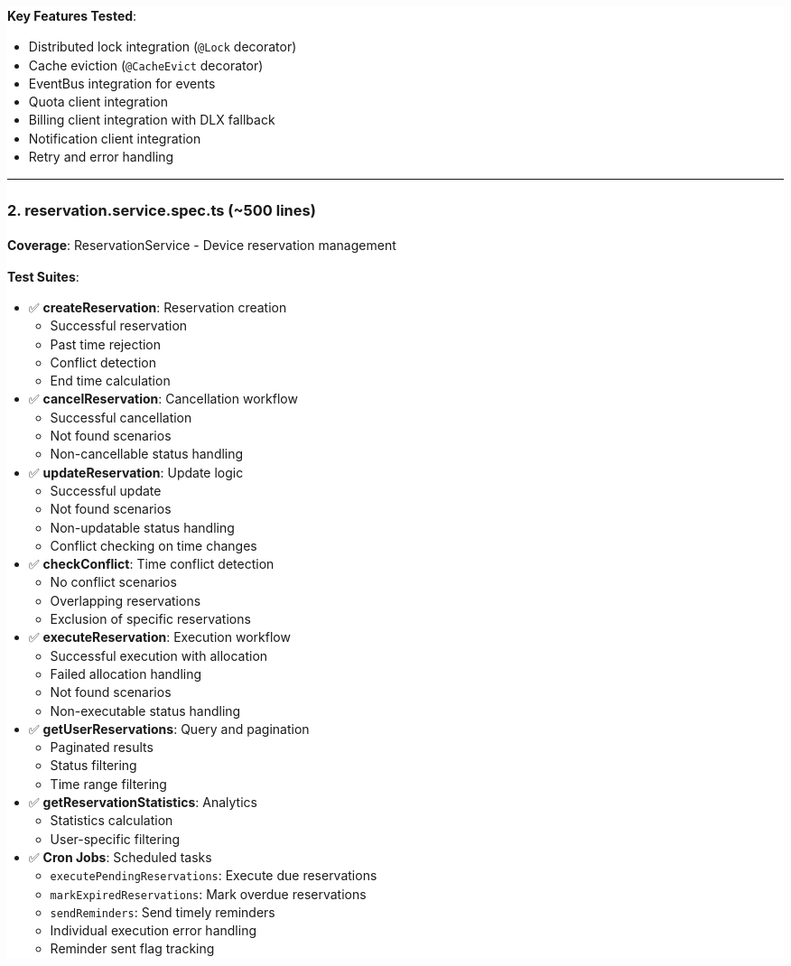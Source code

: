 **Key Features Tested**:
- Distributed lock integration (`@Lock` decorator)
- Cache eviction (`@CacheEvict` decorator)
- EventBus integration for events
- Quota client integration
- Billing client integration with DLX fallback
- Notification client integration
- Retry and error handling

---

### 2. reservation.service.spec.ts (~500 lines)

**Coverage**: ReservationService - Device reservation management

**Test Suites**:
- ✅ **createReservation**: Reservation creation
  - Successful reservation
  - Past time rejection
  - Conflict detection
  - End time calculation
- ✅ **cancelReservation**: Cancellation workflow
  - Successful cancellation
  - Not found scenarios
  - Non-cancellable status handling
- ✅ **updateReservation**: Update logic
  - Successful update
  - Not found scenarios
  - Non-updatable status handling
  - Conflict checking on time changes
- ✅ **checkConflict**: Time conflict detection
  - No conflict scenarios
  - Overlapping reservations
  - Exclusion of specific reservations
- ✅ **executeReservation**: Execution workflow
  - Successful execution with allocation
  - Failed allocation handling
  - Not found scenarios
  - Non-executable status handling
- ✅ **getUserReservations**: Query and pagination
  - Paginated results
  - Status filtering
  - Time range filtering
- ✅ **getReservationStatistics**: Analytics
  - Statistics calculation
  - User-specific filtering
- ✅ **Cron Jobs**: Scheduled tasks
  - `executePendingReservations`: Execute due reservations
  - `markExpiredReservations`: Mark overdue reservations
  - `sendReminders`: Send timely reminders
  - Individual execution error handling
  - Reminder sent flag tracking
